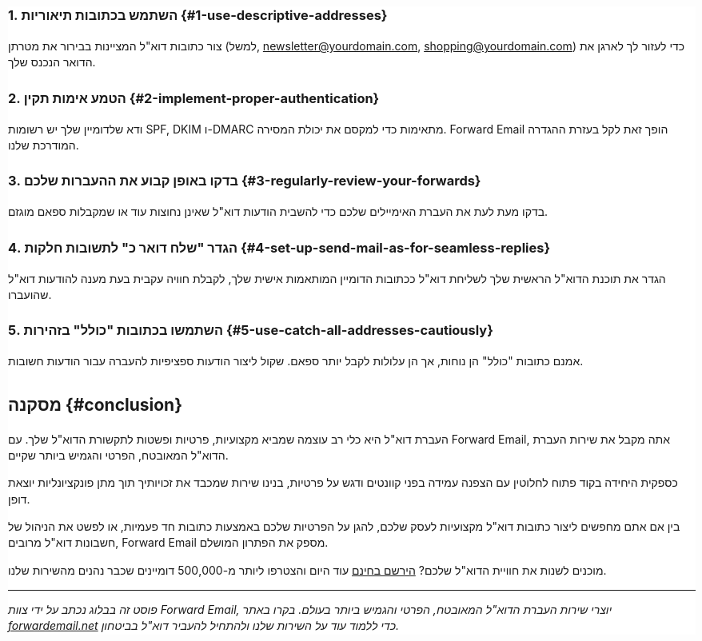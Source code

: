 ### 1. השתמש בכתובות תיאוריות {#1-use-descriptive-addresses}

צור כתובות דוא"ל המציינות בבירור את מטרתן (למשל, <newsletter@yourdomain.com>, <shopping@yourdomain.com>) כדי לעזור לך לארגן את הדואר הנכנס שלך.

### 2. הטמע אימות תקין {#2-implement-proper-authentication}

ודא שלדומיין שלך יש רשומות SPF, DKIM ו-DMARC מתאימות כדי למקסם את יכולת המסירה. Forward Email הופך זאת לקל בעזרת ההגדרה המודרכת שלנו.

### 3. בדקו באופן קבוע את ההעברות שלכם {#3-regularly-review-your-forwards}

בדקו מעת לעת את העברת האימיילים שלכם כדי להשבית הודעות דוא"ל שאינן נחוצות עוד או שמקבלות ספאם מוגזם.

### 4. הגדר "שלח דואר כ" לתשובות חלקות {#4-set-up-send-mail-as-for-seamless-replies}

הגדר את תוכנת הדוא"ל הראשית שלך לשליחת דוא"ל ככתובות הדומיין המותאמות אישית שלך, לקבלת חוויה עקבית בעת מענה להודעות דוא"ל שהועברו.

### 5. השתמשו בכתובות "כולל" בזהירות {#5-use-catch-all-addresses-cautiously}

אמנם כתובות "כולל" הן נוחות, אך הן עלולות לקבל יותר ספאם. שקול ליצור הודעות ספציפיות להעברה עבור הודעות חשובות.

## מסקנה {#conclusion}

העברת דוא"ל היא כלי רב עוצמה שמביא מקצועיות, פרטיות ופשטות לתקשורת הדוא"ל שלך. עם Forward Email, אתה מקבל את שירות העברת הדוא"ל המאובטח, הפרטי והגמיש ביותר שקיים.

כספקית היחידה בקוד פתוח לחלוטין עם הצפנה עמידה בפני קוונטים ודגש על פרטיות, בנינו שירות שמכבד את זכויותיך תוך מתן פונקציונליות יוצאת דופן.

בין אם אתם מחפשים ליצור כתובות דוא"ל מקצועיות לעסק שלכם, להגן על הפרטיות שלכם באמצעות כתובות חד פעמיות, או לפשט את הניהול של חשבונות דוא"ל מרובים, Forward Email מספק את הפתרון המושלם.

מוכנים לשנות את חוויית הדוא"ל שלכם? [הירשם בחינם](https://forwardemail.net) עוד היום והצטרפו ליותר מ-500,000 דומיינים שכבר נהנים מהשירות שלנו.

---

*פוסט זה בבלוג נכתב על ידי צוות Forward Email, יוצרי שירות העברת הדוא"ל המאובטח, הפרטי והגמיש ביותר בעולם. בקרו באתר [forwardemail.net](https://forwardemail.net) כדי ללמוד עוד על השירות שלנו ולהתחיל להעביר דוא"ל בביטחון.*
